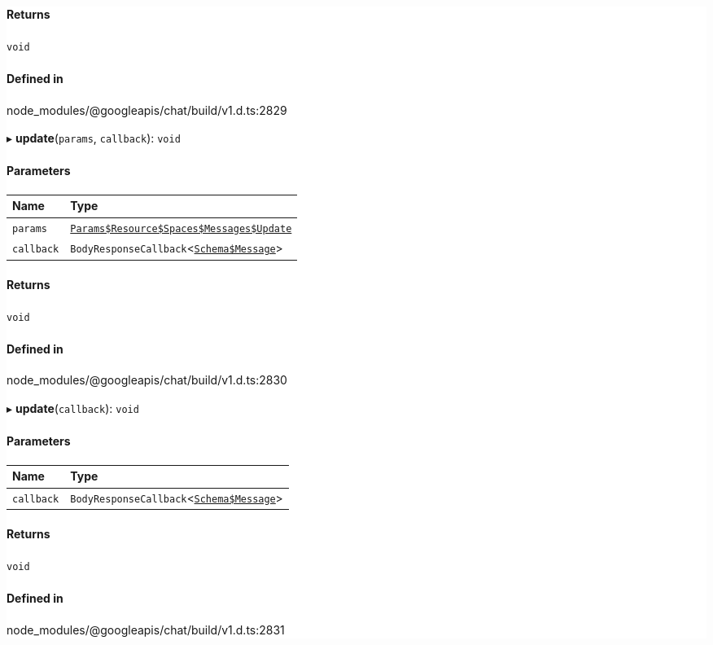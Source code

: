 #### Returns

`void`

#### Defined in

node_modules/@googleapis/chat/build/v1.d.ts:2829

▸ **update**(`params`, `callback`): `void`

#### Parameters

| Name | Type |
| :------ | :------ |
| `params` | [`Params$Resource$Spaces$Messages$Update`](../interfaces/chat_v1.Params_Resource_Spaces_Messages_Update.md) |
| `callback` | `BodyResponseCallback`<[`Schema$Message`](../interfaces/chat_v1.Schema_Message.md)\> |

#### Returns

`void`

#### Defined in

node_modules/@googleapis/chat/build/v1.d.ts:2830

▸ **update**(`callback`): `void`

#### Parameters

| Name | Type |
| :------ | :------ |
| `callback` | `BodyResponseCallback`<[`Schema$Message`](../interfaces/chat_v1.Schema_Message.md)\> |

#### Returns

`void`

#### Defined in

node_modules/@googleapis/chat/build/v1.d.ts:2831
